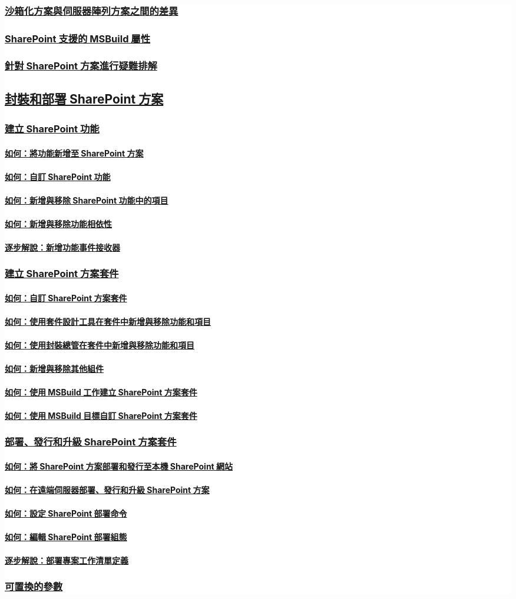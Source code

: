### [沙箱化方案與伺服器陣列方案之間的差異](differences-between-sandboxed-and-farm-solutions.md)
### [SharePoint 支援的 MSBuild 屬性](msbuild-properties-supported-by-sharepoint.md)
### [針對 SharePoint 方案進行疑難排解](troubleshooting-sharepoint-solutions.md)
## [封裝和部署 SharePoint 方案](packaging-and-deploying-sharepoint-solutions.md)
### [建立 SharePoint 功能](creating-sharepoint-features.md)
#### [如何：將功能新增至 SharePoint 方案](how-to-add-a-feature-to-sharepoint-solutions.md)
#### [如何：自訂 SharePoint 功能](how-to-customize-a-sharepoint-feature.md)
#### [如何：新增與移除 SharePoint 功能中的項目](how-to-add-and-remove-items-to-sharepoint-features.md)
#### [如何：新增與移除功能相依性](how-to-add-and-remove-feature-dependencies.md)
#### [逐步解說：新增功能事件接收器](walkthrough-add-feature-event-receivers.md)
### [建立 SharePoint 方案套件](creating-sharepoint-solution-packages.md)
#### [如何：自訂 SharePoint 方案套件](how-to-customize-a-sharepoint-solution-package.md)
#### [如何：使用套件設計工具在套件中新增與移除功能和項目](how-to-add-and-remove-features-and-items-to-a-package-by-using-the-package-designer.md)
#### [如何：使用封裝總管在套件中新增與移除功能和項目](how-to-add-and-remove-features-and-items-to-a-package-by-using-the-packaging-explorer.md)
#### [如何：新增與移除其他組件](how-to-add-and-remove-additional-assemblies.md)
#### [如何：使用 MSBuild 工作建立 SharePoint 方案套件](how-to-create-a-sharepoint-solution-package-by-using-msbuild-tasks.md)
#### [如何：使用 MSBuild 目標自訂 SharePoint 方案套件](how-to-customize-a-sharepoint-solution-package-by-using-msbuild-targets.md)
### [部署、發行和升級 SharePoint 方案套件](deploying-publishing-and-upgrading-sharepoint-solution-packages.md)
#### [如何：將 SharePoint 方案部署和發行至本機 SharePoint 網站](how-to-deploy-and-publish-a-sharepoint-solution-to-a-local-sharepoint-site.md)
#### [如何：在遠端伺服器部署、發行和升級 SharePoint 方案](how-to-deploy-publish-and-upgrade-sharepoint-solutions-on-a-remote-server.md)
#### [如何：設定 SharePoint 部署命令](how-to-set-sharepoint-deployment-commands.md)
#### [如何：編輯 SharePoint 部署組態](how-to-edit-a-sharepoint-deployment-configuration.md)
#### [逐步解說：部署專案工作清單定義](walkthrough-deploying-a-project-task-list-definition.md)
### [可置換的參數](replaceable-parameters.md)